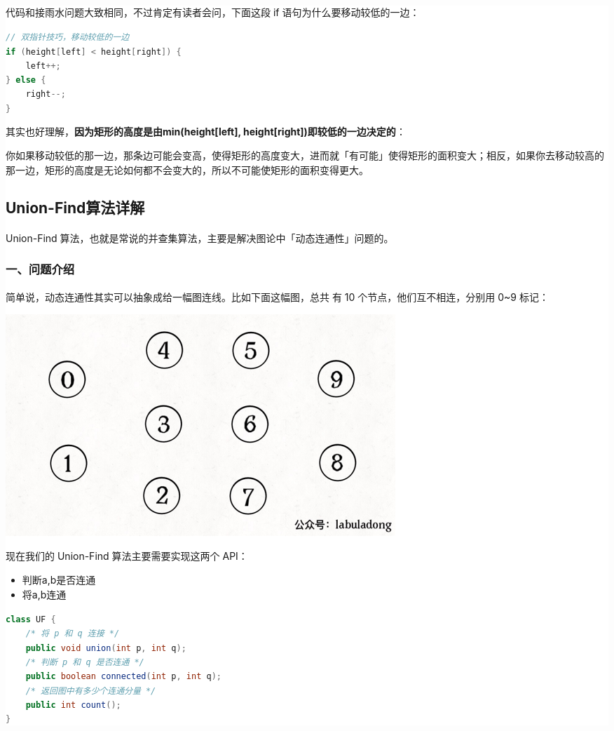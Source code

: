 代码和接雨水问题大致相同，不过肯定有读者会问，下面这段 if 语句为什么要移动较低的一边：

```java
// 双指针技巧，移动较低的一边
if (height[left] < height[right]) {
    left++;
} else {
    right--;
}
```

其实也好理解，**因为矩形的高度是由min(height[left], height[right])即较低的一边决定的**：

你如果移动较低的那一边，那条边可能会变高，使得矩形的高度变大，进而就「有可能」使得矩形的面积变大；相反，如果你去移动较高的那一边，矩形的高度是无论如何都不会变大的，所以不可能使矩形的面积变得更大。

## Union-Find算法详解

Union-Find 算法，也就是常说的并查集算法，主要是解决图论中「动态连通性」问题的。

### ⼀、问题介绍

简单说，动态连通性其实可以抽象成给⼀幅图连线。⽐如下⾯这幅图，总共 有 10 个节点，他们互不相连，分别⽤ 0~9 标记：

![并查集详解](../../resources/files/union_find_01.png "并查集详解")

现在我们的 Union-Find 算法主要需要实现这两个 API：
* 判断a,b是否连通
* 将a,b连通

```java
class UF {
    /* 将 p 和 q 连接 */
    public void union(int p, int q);
    /* 判断 p 和 q 是否连通 */
    public boolean connected(int p, int q);
    /* 返回图中有多少个连通分量 */
    public int count();
}
```

